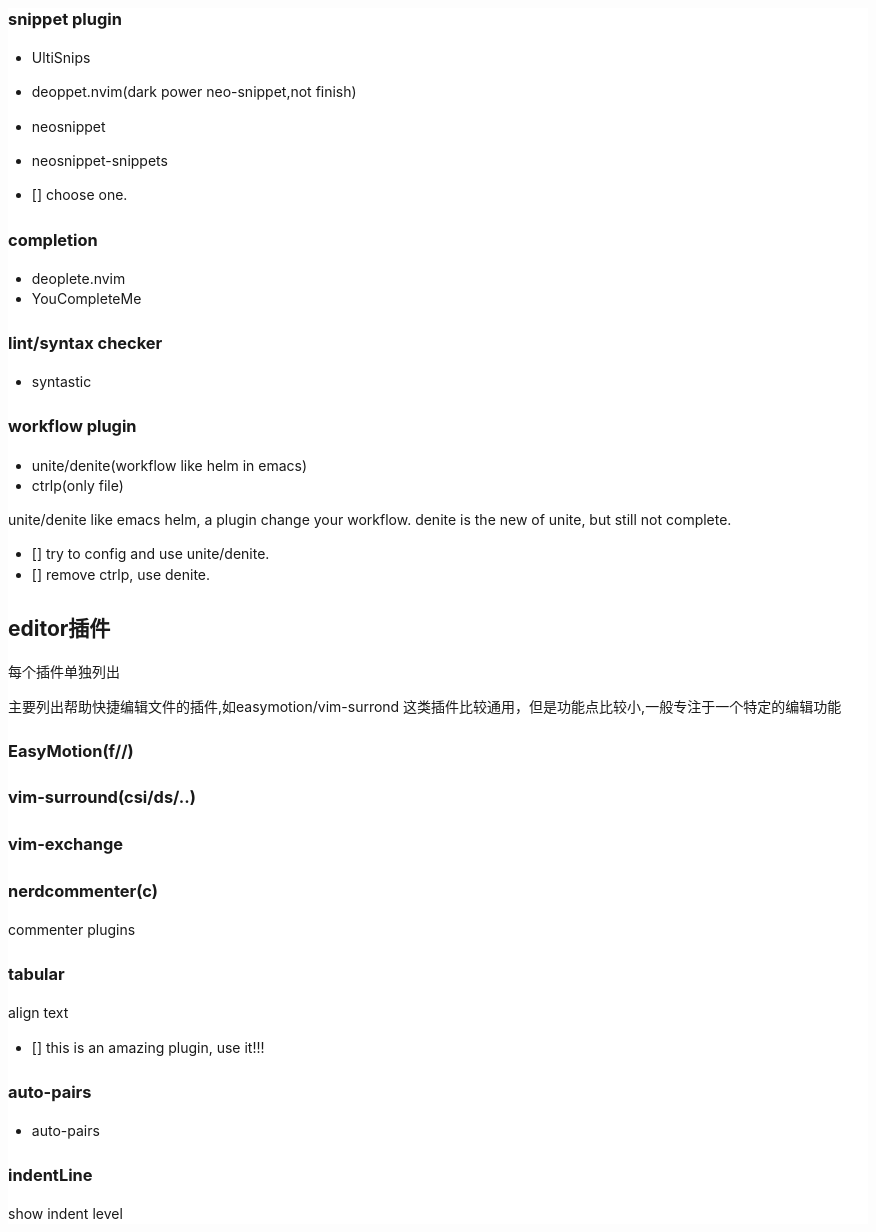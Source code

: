 ### snippet plugin
- UltiSnips
- deoppet.nvim(dark power neo-snippet,not finish)
- neosnippet
- neosnippet-snippets

- [] choose one.

### completion

- deoplete.nvim
- YouCompleteMe

### lint/syntax checker
- syntastic

### workflow plugin
- unite/denite(workflow like helm in emacs)
- ctrlp(only file)

unite/denite like emacs helm, a plugin change your workflow.
denite is the new of unite, but still not complete.

- [] try to config and use unite/denite.
- [] remove ctrlp, use denite.

## editor插件
每个插件单独列出

主要列出帮助快捷编辑文件的插件,如easymotion/vim-surrond
这类插件比较通用，但是功能点比较小,一般专注于一个特定的编辑功能

### EasyMotion(<leader><leader>f/\/)

### vim-surround(csi/ds/..)

### vim-exchange

### nerdcommenter(<leader>c)
commenter plugins

### tabular
align text

- [] this is an amazing plugin, use it!!!

### auto-pairs
- auto-pairs

### indentLine
show indent level
